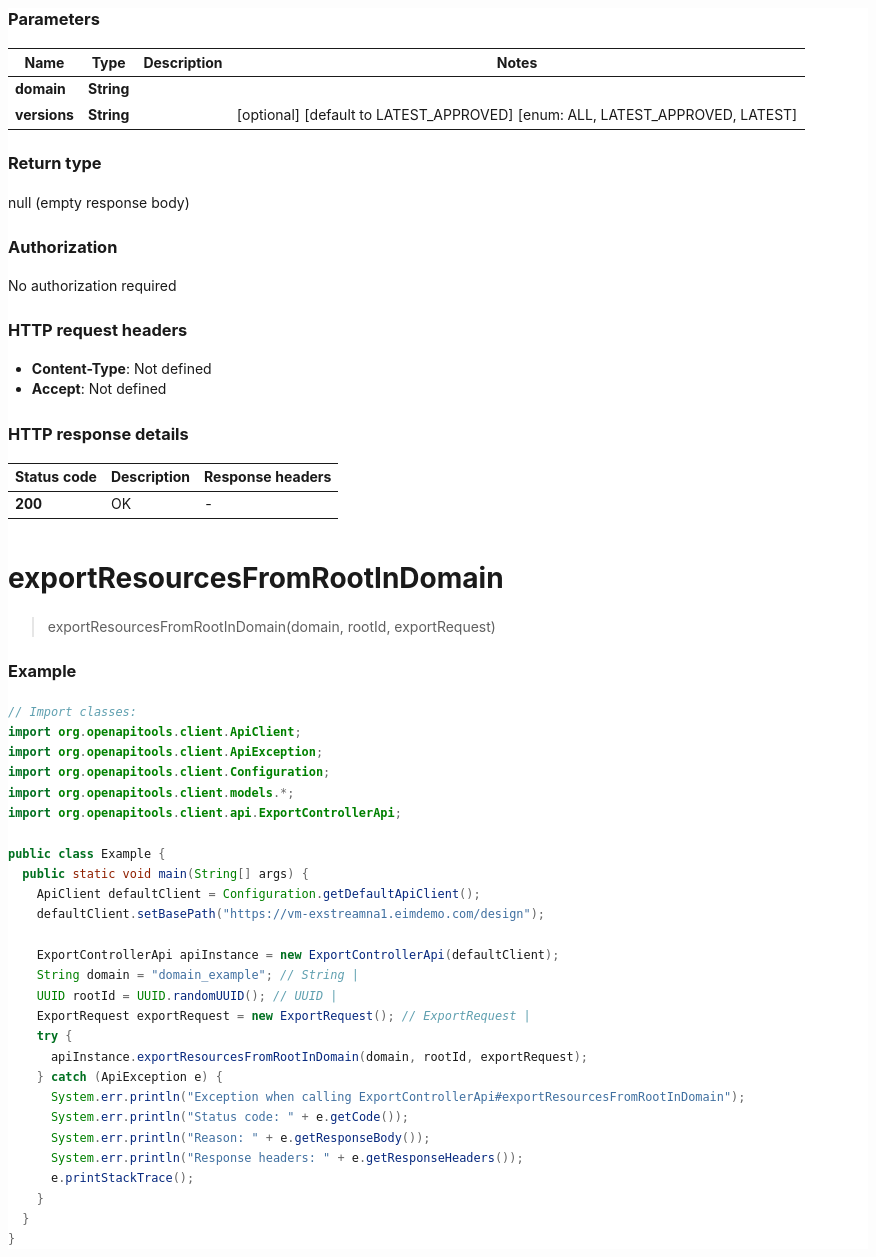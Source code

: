 ### Parameters

| Name | Type | Description  | Notes |
|------------- | ------------- | ------------- | -------------|
| **domain** | **String**|  | |
| **versions** | **String**|  | [optional] [default to LATEST_APPROVED] [enum: ALL, LATEST_APPROVED, LATEST] |

### Return type

null (empty response body)

### Authorization

No authorization required

### HTTP request headers

 - **Content-Type**: Not defined
 - **Accept**: Not defined

### HTTP response details
| Status code | Description | Response headers |
|-------------|-------------|------------------|
| **200** | OK |  -  |

<a id="exportResourcesFromRootInDomain"></a>
# **exportResourcesFromRootInDomain**
> exportResourcesFromRootInDomain(domain, rootId, exportRequest)



### Example
```java
// Import classes:
import org.openapitools.client.ApiClient;
import org.openapitools.client.ApiException;
import org.openapitools.client.Configuration;
import org.openapitools.client.models.*;
import org.openapitools.client.api.ExportControllerApi;

public class Example {
  public static void main(String[] args) {
    ApiClient defaultClient = Configuration.getDefaultApiClient();
    defaultClient.setBasePath("https://vm-exstreamna1.eimdemo.com/design");

    ExportControllerApi apiInstance = new ExportControllerApi(defaultClient);
    String domain = "domain_example"; // String | 
    UUID rootId = UUID.randomUUID(); // UUID | 
    ExportRequest exportRequest = new ExportRequest(); // ExportRequest | 
    try {
      apiInstance.exportResourcesFromRootInDomain(domain, rootId, exportRequest);
    } catch (ApiException e) {
      System.err.println("Exception when calling ExportControllerApi#exportResourcesFromRootInDomain");
      System.err.println("Status code: " + e.getCode());
      System.err.println("Reason: " + e.getResponseBody());
      System.err.println("Response headers: " + e.getResponseHeaders());
      e.printStackTrace();
    }
  }
}
```